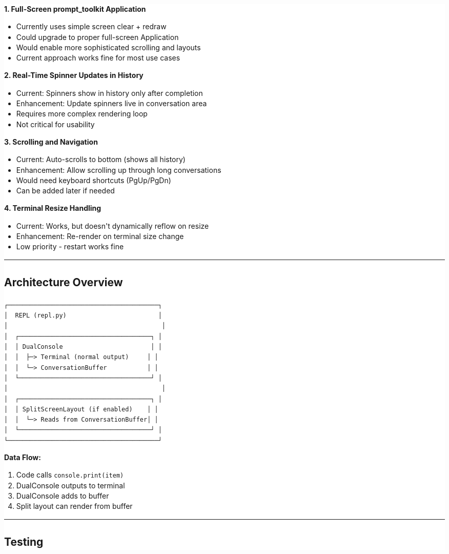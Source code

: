 **1. Full-Screen prompt_toolkit Application**
   - Currently uses simple screen clear + redraw
   - Could upgrade to proper full-screen Application
   - Would enable more sophisticated scrolling and layouts
   - Current approach works fine for most use cases

**2. Real-Time Spinner Updates in History**
   - Current: Spinners show in history only after completion
   - Enhancement: Update spinners live in conversation area
   - Requires more complex rendering loop
   - Not critical for usability

**3. Scrolling and Navigation**
   - Current: Auto-scrolls to bottom (shows all history)
   - Enhancement: Allow scrolling up through long conversations
   - Would need keyboard shortcuts (PgUp/PgDn)
   - Can be added later if needed

**4. Terminal Resize Handling**
   - Current: Works, but doesn't dynamically reflow on resize
   - Enhancement: Re-render on terminal size change
   - Low priority - restart works fine

---

## Architecture Overview

```
┌─────────────────────────────────────────┐
│  REPL (repl.py)                         │
│                                          │
│  ┌────────────────────────────────────┐ │
│  │ DualConsole                        │ │
│  │  ├─> Terminal (normal output)     │ │
│  │  └─> ConversationBuffer           │ │
│  └────────────────────────────────────┘ │
│                                          │
│  ┌────────────────────────────────────┐ │
│  │ SplitScreenLayout (if enabled)    │ │
│  │  └─> Reads from ConversationBuffer│ │
│  └────────────────────────────────────┘ │
└─────────────────────────────────────────┘
```

**Data Flow:**
1. Code calls `console.print(item)`
2. DualConsole outputs to terminal
3. DualConsole adds to buffer
4. Split layout can render from buffer

---

## Testing
